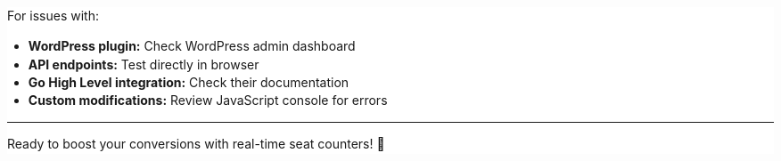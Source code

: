 For issues with:
- **WordPress plugin:** Check WordPress admin dashboard
- **API endpoints:** Test directly in browser
- **Go High Level integration:** Check their documentation
- **Custom modifications:** Review JavaScript console for errors

---

Ready to boost your conversions with real-time seat counters! 🚀
